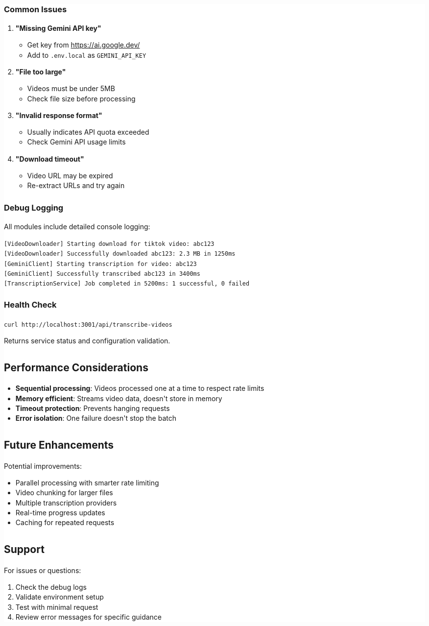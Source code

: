 ### Common Issues

1. **"Missing Gemini API key"**
   - Get key from https://ai.google.dev/
   - Add to `.env.local` as `GEMINI_API_KEY`

2. **"File too large"**
   - Videos must be under 5MB
   - Check file size before processing

3. **"Invalid response format"**
   - Usually indicates API quota exceeded
   - Check Gemini API usage limits

4. **"Download timeout"**
   - Video URL may be expired
   - Re-extract URLs and try again

### Debug Logging

All modules include detailed console logging:

```
[VideoDownloader] Starting download for tiktok video: abc123
[VideoDownloader] Successfully downloaded abc123: 2.3 MB in 1250ms
[GeminiClient] Starting transcription for video: abc123
[GeminiClient] Successfully transcribed abc123 in 3400ms
[TranscriptionService] Job completed in 5200ms: 1 successful, 0 failed
```

### Health Check

```bash
curl http://localhost:3001/api/transcribe-videos
```

Returns service status and configuration validation.

## Performance Considerations

- **Sequential processing**: Videos processed one at a time to respect rate limits
- **Memory efficient**: Streams video data, doesn't store in memory
- **Timeout protection**: Prevents hanging requests
- **Error isolation**: One failure doesn't stop the batch

## Future Enhancements

Potential improvements:
- Parallel processing with smarter rate limiting
- Video chunking for larger files
- Multiple transcription providers
- Real-time progress updates
- Caching for repeated requests

## Support

For issues or questions:
1. Check the debug logs
2. Validate environment setup
3. Test with minimal request
4. Review error messages for specific guidance 